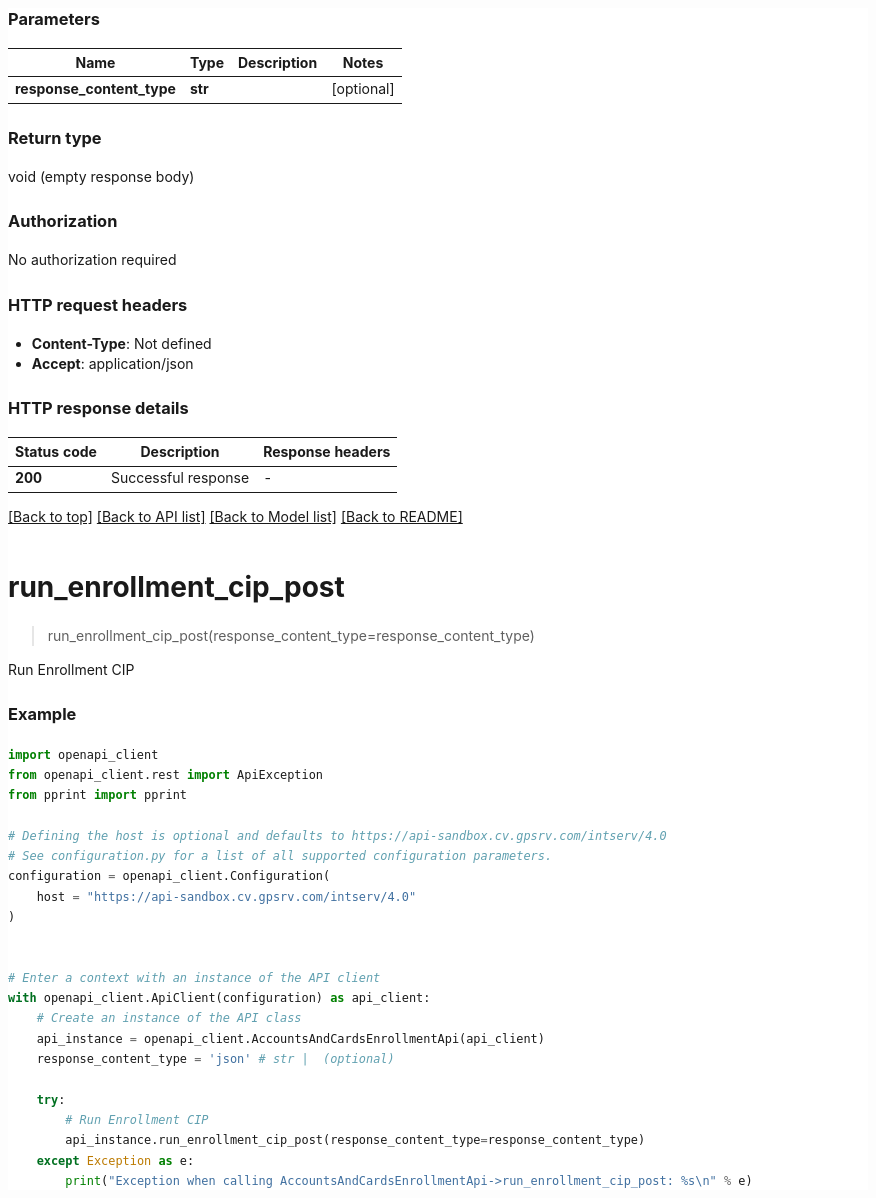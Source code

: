 

### Parameters


Name | Type | Description  | Notes
------------- | ------------- | ------------- | -------------
 **response_content_type** | **str**|  | [optional] 

### Return type

void (empty response body)

### Authorization

No authorization required

### HTTP request headers

 - **Content-Type**: Not defined
 - **Accept**: application/json

### HTTP response details

| Status code | Description | Response headers |
|-------------|-------------|------------------|
**200** | Successful response |  -  |

[[Back to top]](#) [[Back to API list]](../README.md#documentation-for-api-endpoints) [[Back to Model list]](../README.md#documentation-for-models) [[Back to README]](../README.md)

# **run_enrollment_cip_post**
> run_enrollment_cip_post(response_content_type=response_content_type)

Run Enrollment CIP

### Example


```python
import openapi_client
from openapi_client.rest import ApiException
from pprint import pprint

# Defining the host is optional and defaults to https://api-sandbox.cv.gpsrv.com/intserv/4.0
# See configuration.py for a list of all supported configuration parameters.
configuration = openapi_client.Configuration(
    host = "https://api-sandbox.cv.gpsrv.com/intserv/4.0"
)


# Enter a context with an instance of the API client
with openapi_client.ApiClient(configuration) as api_client:
    # Create an instance of the API class
    api_instance = openapi_client.AccountsAndCardsEnrollmentApi(api_client)
    response_content_type = 'json' # str |  (optional)

    try:
        # Run Enrollment CIP
        api_instance.run_enrollment_cip_post(response_content_type=response_content_type)
    except Exception as e:
        print("Exception when calling AccountsAndCardsEnrollmentApi->run_enrollment_cip_post: %s\n" % e)
```
